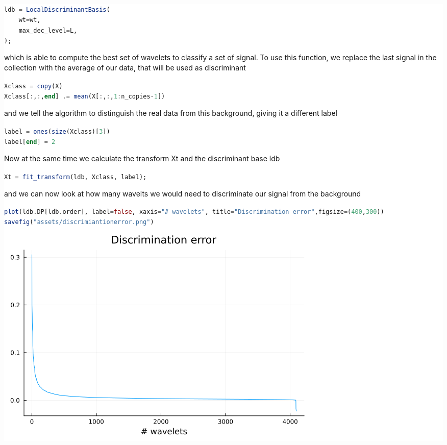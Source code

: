 ```julia
ldb = LocalDiscriminantBasis(
    wt=wt,
    max_dec_level=L,
);
```

which is able to compute the best set of wavelets to classify a set of signal. To use this function, we replace the last signal in the collection with the average of our data, that will be used as discriminant

```julia
Xclass = copy(X)
Xclass[:,:,end] .= mean(X[:,:,1:n_copies-1])
```

and we tell the algorithm to distinguish the real data from this background, giving it a different label

```julia
label = ones(size(Xclass)[3])
label[end] = 2
```

Now at the same time we calculate the transform Xt and the discriminant base ldb

```julia
Xt = fit_transform(ldb, Xclass, label);
```

and we can now look at how many wavelts we would need to discriminate our signal from the background

```julia
plot(ldb.DP[ldb.order], label=false, xaxis="# wavelets", title="Discrimination error",figsize=(400,300))
savefig("assets/discrimiantionerror.png")
```

![alt text](../assets/discrimiantionerror.png)


[^1]: S. G. Mallat (1999). _A Wavelet Tour of Signal Processing_